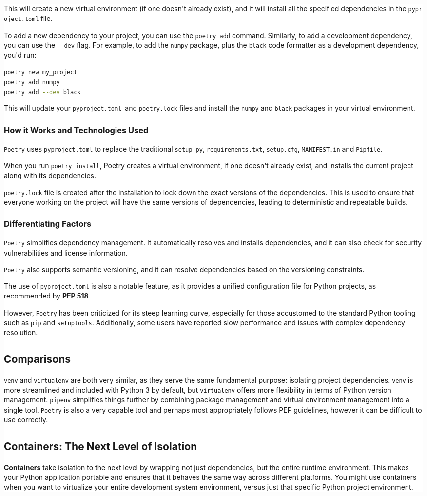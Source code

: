 This will create a new virtual environment (if one doesn't already exist), and it will install all the specified dependencies in the `pyproject.toml` file.

To add a new dependency to your project, you can use the `poetry add` command. Similarly, to add a development dependency, you can use the `--dev` flag. For example, to add the `numpy` package, plus the `black` code formatter as a development dependency, you'd run:

```bash
poetry new my_project
poetry add numpy
poetry add --dev black
```

This will update your `pyproject.toml `and `poetry.lock` files and install the `numpy` and `black` packages in your virtual environment.

### How it Works and Technologies Used

`Poetry` uses `pyproject.toml` to replace the traditional `setup.py`, `requirements.txt`, `setup.cfg`, `MANIFEST.in` and `Pipfile`.

When you run `poetry install`, Poetry creates a virtual environment, if one doesn't already exist, and installs the current project along with its dependencies.

`poetry.lock` file is created after the installation to lock down the exact versions of the dependencies. This is used to ensure that everyone working on the project will have the same versions of dependencies, leading to deterministic and repeatable builds.

### Differentiating Factors

`Poetry` simplifies dependency management. It automatically resolves and installs dependencies, and it can also check for security vulnerabilities and license information.

`Poetry` also supports semantic versioning, and it can resolve dependencies based on the versioning constraints.

The use of `pyproject.toml` is also a notable feature, as it provides a unified configuration file for Python projects, as recommended by **PEP 518**.

However, `Poetry` has been criticized for its steep learning curve, especially for those accustomed to the standard Python tooling such as `pip` and `setuptools`. Additionally, some users have reported slow performance and issues with complex dependency resolution.

## Comparisons

`venv` and `virtualenv` are both very similar, as they serve the same fundamental purpose: isolating project dependencies. `venv` is more streamlined and included with Python 3 by default, but `virtualenv` offers more flexibility in terms of Python version management. `pipenv` simplifies things further by combining package management and virtual environment management into a single tool. `Poetry` is also a very capable tool and perhaps most appropriately follows PEP guidelines, however it can be difficult to use correctly.

## Containers: The Next Level of Isolation

**Containers** take isolation to the next level by wrapping not just dependencies, but the entire runtime environment. This makes your Python application portable and ensures that it behaves the same way across different platforms. You might use containers when you want to virtualize your entire development system environment, versus just that specific Python project environment.

